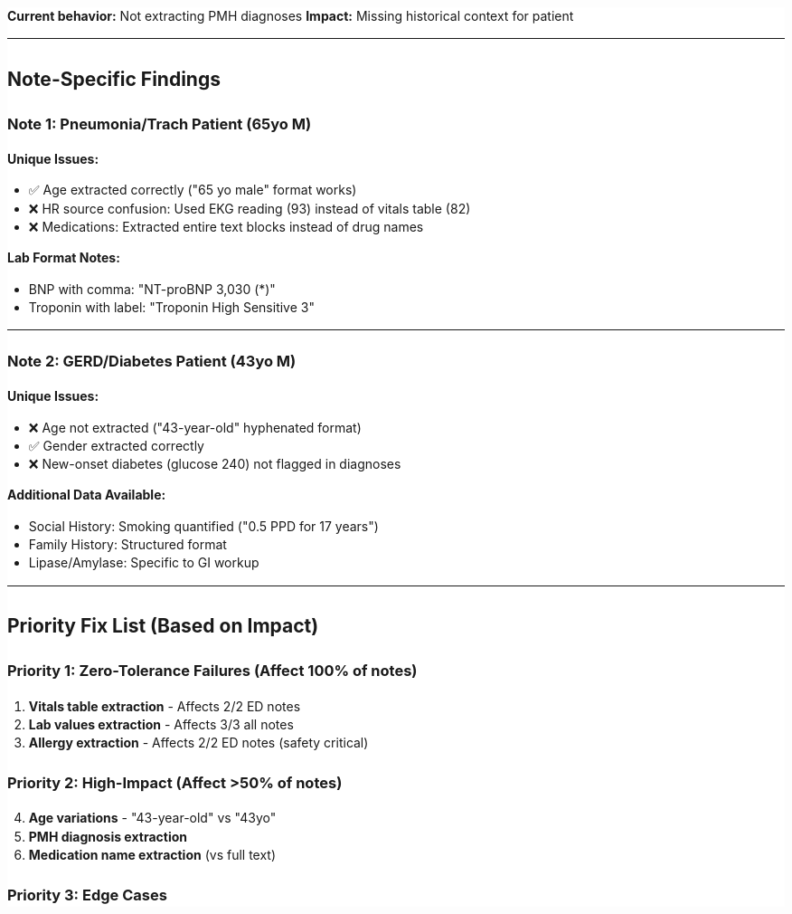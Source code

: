 **Current behavior:** Not extracting PMH diagnoses
**Impact:** Missing historical context for patient

---

## Note-Specific Findings

### Note 1: Pneumonia/Trach Patient (65yo M)

**Unique Issues:**

- ✅ Age extracted correctly ("65 yo male" format works)
- ❌ HR source confusion: Used EKG reading (93) instead of vitals table (82)
- ❌ Medications: Extracted entire text blocks instead of drug names

**Lab Format Notes:**

- BNP with comma: "NT-proBNP 3,030 (\*)"
- Troponin with label: "Troponin High Sensitive 3"

---

### Note 2: GERD/Diabetes Patient (43yo M)

**Unique Issues:**

- ❌ Age not extracted ("43-year-old" hyphenated format)
- ✅ Gender extracted correctly
- ❌ New-onset diabetes (glucose 240) not flagged in diagnoses

**Additional Data Available:**

- Social History: Smoking quantified ("0.5 PPD for 17 years")
- Family History: Structured format
- Lipase/Amylase: Specific to GI workup

---

## Priority Fix List (Based on Impact)

### Priority 1: Zero-Tolerance Failures (Affect 100% of notes)

1. **Vitals table extraction** - Affects 2/2 ED notes
2. **Lab values extraction** - Affects 3/3 all notes
3. **Allergy extraction** - Affects 2/2 ED notes (safety critical)

### Priority 2: High-Impact (Affect >50% of notes)

4. **Age variations** - "43-year-old" vs "43yo"
5. **PMH diagnosis extraction**
6. **Medication name extraction** (vs full text)

### Priority 3: Edge Cases
